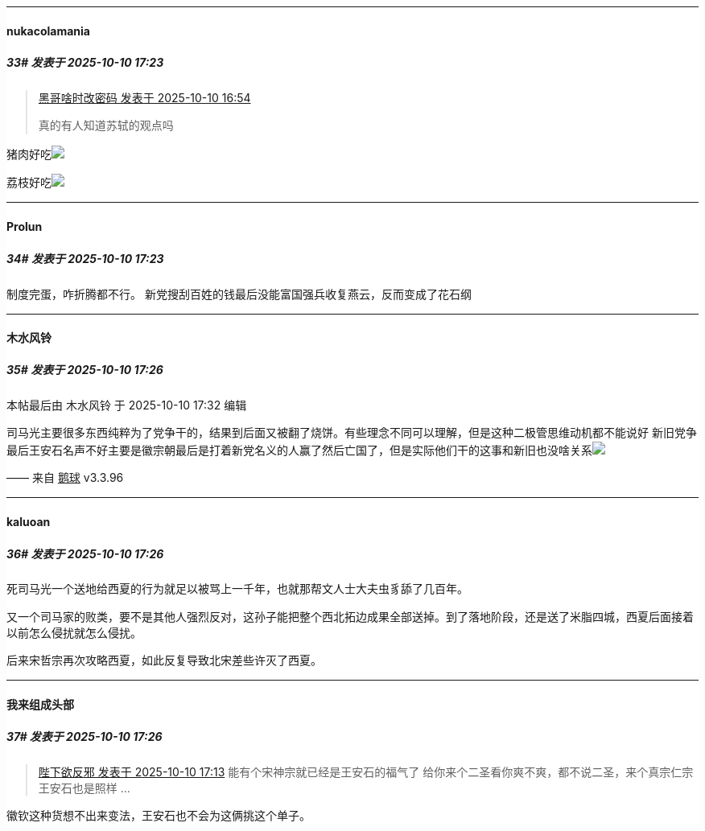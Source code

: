 *****

####  nukacolamania  
##### 33#       发表于 2025-10-10 17:23

<blockquote><a href="httphttps://stage1st.com/2b/forum.php?mod=redirect&amp;goto=findpost&amp;pid=68550211&amp;ptid=2264116" target="_blank">黑哥啥时改密码 发表于 2025-10-10 16:54</a>

真的有人知道苏轼的观点吗</blockquote>
猪肉好吃<img src="https://static.stage1st.com/image/smiley/face2017/160.png" referrerpolicy="no-referrer">

荔枝好吃<img src="https://static.stage1st.com/image/smiley/face2017/161.png" referrerpolicy="no-referrer">

*****

####  Prolun  
##### 34#       发表于 2025-10-10 17:23

制度完蛋，咋折腾都不行。
新党搜刮百姓的钱最后没能富国强兵收复燕云，反而变成了花石纲

*****

####  木水风铃  
##### 35#       发表于 2025-10-10 17:26

 本帖最后由 木水风铃 于 2025-10-10 17:32 编辑 

司马光主要很多东西纯粹为了党争干的，结果到后面又被翻了烧饼。有些理念不同可以理解，但是这种二极管思维动机都不能说好
新旧党争最后王安石名声不好主要是徽宗朝最后是打着新党名义的人赢了然后亡国了，但是实际他们干的这事和新旧也没啥关系<img src="https://static.stage1st.com/image/smiley/face2017/009.gif" referrerpolicy="no-referrer">

—— 来自 [鹅球](https://www.pgyer.com/GcUxKd4w) v3.3.96

*****

####  kaluoan  
##### 36#       发表于 2025-10-10 17:26

死司马光一个送地给西夏的行为就足以被骂上一千年，也就那帮文人士大夫虫豸舔了几百年。

又一个司马家的败类，要不是其他人强烈反对，这孙子能把整个西北拓边成果全部送掉。到了落地阶段，还是送了米脂四城，西夏后面接着以前怎么侵扰就怎么侵扰。

后来宋哲宗再次攻略西夏，如此反复导致北宋差些许灭了西夏。

*****

####  我来组成头部  
##### 37#       发表于 2025-10-10 17:26

<blockquote><a href="httphttps://stage1st.com/2b/forum.php?mod=redirect&amp;goto=findpost&amp;pid=68550382&amp;ptid=2264116" target="_blank">陛下欲反邪 发表于 2025-10-10 17:13</a>
能有个宋神宗就已经是王安石的福气了
给你来个二圣看你爽不爽，都不说二圣，来个真宗仁宗王安石也是照样 ...</blockquote>
徽钦这种货想不出来变法，王安石也不会为这俩挑这个单子。
